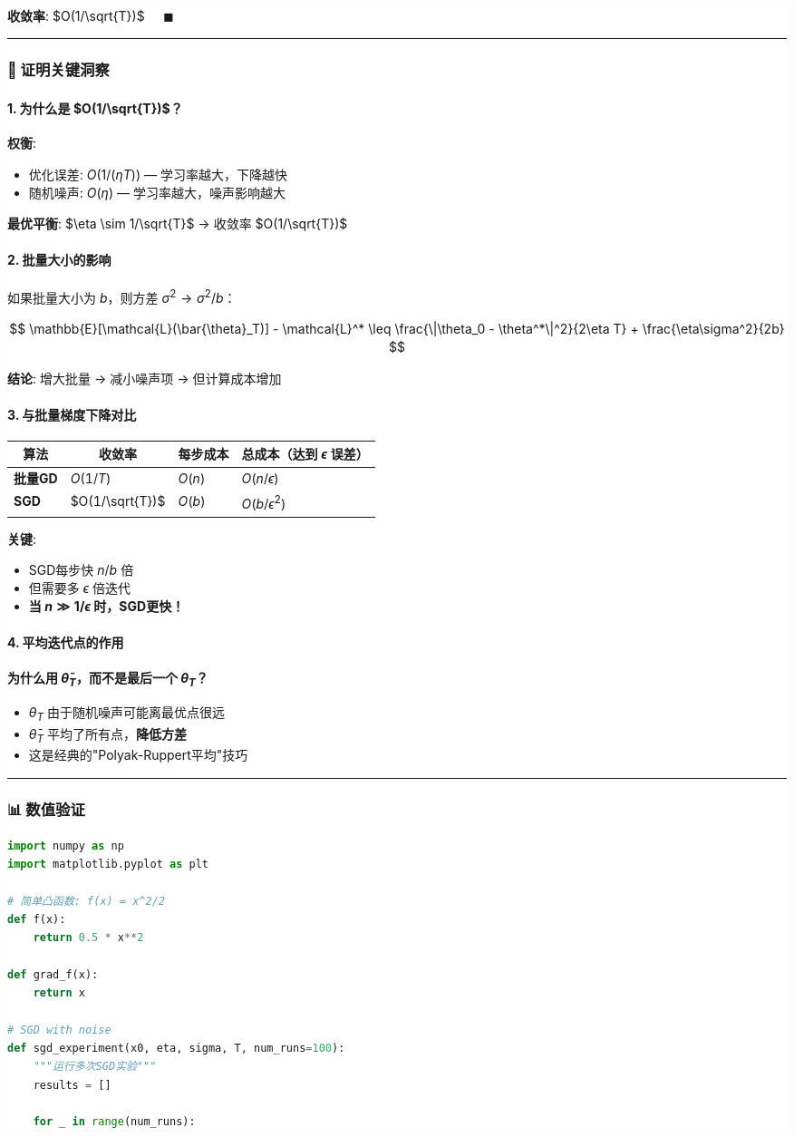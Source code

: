 **收敛率**: $O(1/\sqrt{T})$ $\quad \blacksquare$

---

### 🎯 证明关键洞察

#### 1. 为什么是 $O(1/\sqrt{T})$？

**权衡**:

- 优化误差: $O(1/(\eta T))$ — 学习率越大，下降越快
- 随机噪声: $O(\eta)$ — 学习率越大，噪声影响越大

**最优平衡**: $\eta \sim 1/\sqrt{T}$ → 收敛率 $O(1/\sqrt{T})$

#### 2. 批量大小的影响

如果批量大小为 $b$，则方差 $\sigma^2 \to \sigma^2/b$：

$$
\mathbb{E}[\mathcal{L}(\bar{\theta}_T)] - \mathcal{L}^* \leq \frac{\|\theta_0 - \theta^*\|^2}{2\eta T} + \frac{\eta\sigma^2}{2b}
$$

**结论**: 增大批量 → 减小噪声项 → 但计算成本增加

#### 3. 与批量梯度下降对比

| 算法 | 收敛率 | 每步成本 | 总成本（达到 $\epsilon$ 误差） |
|------|--------|----------|-------------------------------|
| **批量GD** | $O(1/T)$ | $O(n)$ | $O(n/\epsilon)$ |
| **SGD** | $O(1/\sqrt{T})$ | $O(b)$ | $O(b/\epsilon^2)$ |

**关键**:

- SGD每步快 $n/b$ 倍
- 但需要多 $\epsilon$ 倍迭代
- **当 $n \gg 1/\epsilon$ 时，SGD更快！**

#### 4. 平均迭代点的作用

**为什么用 $\bar{\theta}_T$，而不是最后一个 $\theta_T$？**

- $\theta_T$ 由于随机噪声可能离最优点很远
- $\bar{\theta}_T$ 平均了所有点，**降低方差**
- 这是经典的"Polyak-Ruppert平均"技巧

---

### 📊 数值验证

```python
import numpy as np
import matplotlib.pyplot as plt

# 简单凸函数: f(x) = x^2/2
def f(x):
    return 0.5 * x**2

def grad_f(x):
    return x

# SGD with noise
def sgd_experiment(x0, eta, sigma, T, num_runs=100):
    """运行多次SGD实验"""
    results = []
    
    for _ in range(num_runs):
```